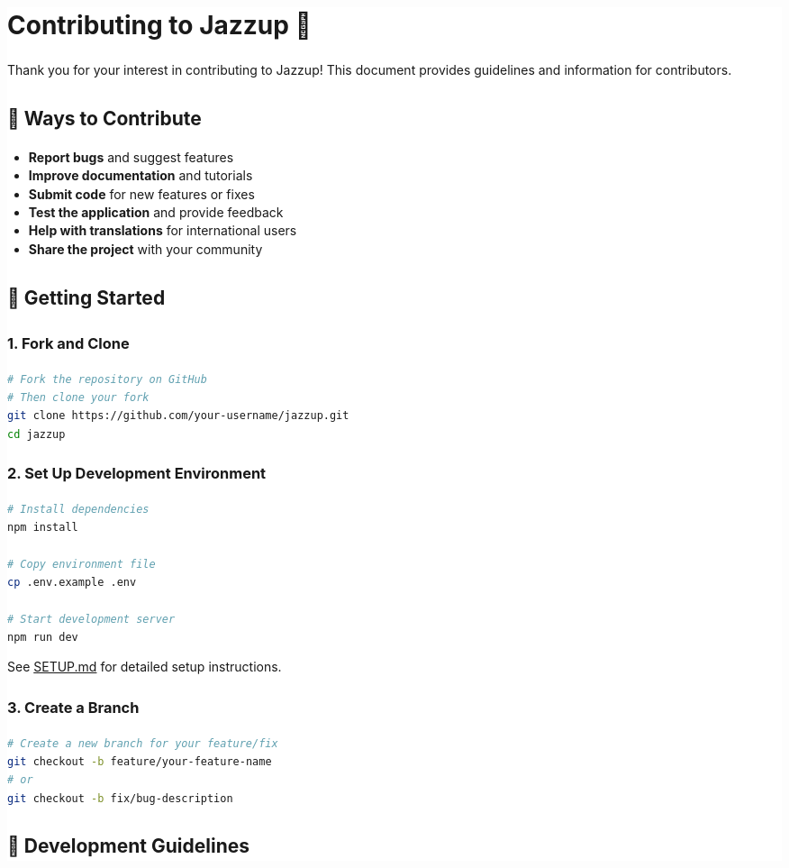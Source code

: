 # Contributing to Jazzup 🤝

Thank you for your interest in contributing to Jazzup! This document provides guidelines and information for contributors.

## 🌟 Ways to Contribute

- **Report bugs** and suggest features
- **Improve documentation** and tutorials
- **Submit code** for new features or fixes
- **Test the application** and provide feedback
- **Help with translations** for international users
- **Share the project** with your community

## 🚀 Getting Started

### 1. Fork and Clone

```bash
# Fork the repository on GitHub
# Then clone your fork
git clone https://github.com/your-username/jazzup.git
cd jazzup
```

### 2. Set Up Development Environment

```bash
# Install dependencies
npm install

# Copy environment file
cp .env.example .env

# Start development server
npm run dev
```

See [SETUP.md](SETUP.md) for detailed setup instructions.

### 3. Create a Branch

```bash
# Create a new branch for your feature/fix
git checkout -b feature/your-feature-name
# or
git checkout -b fix/bug-description
```

## 📝 Development Guidelines
